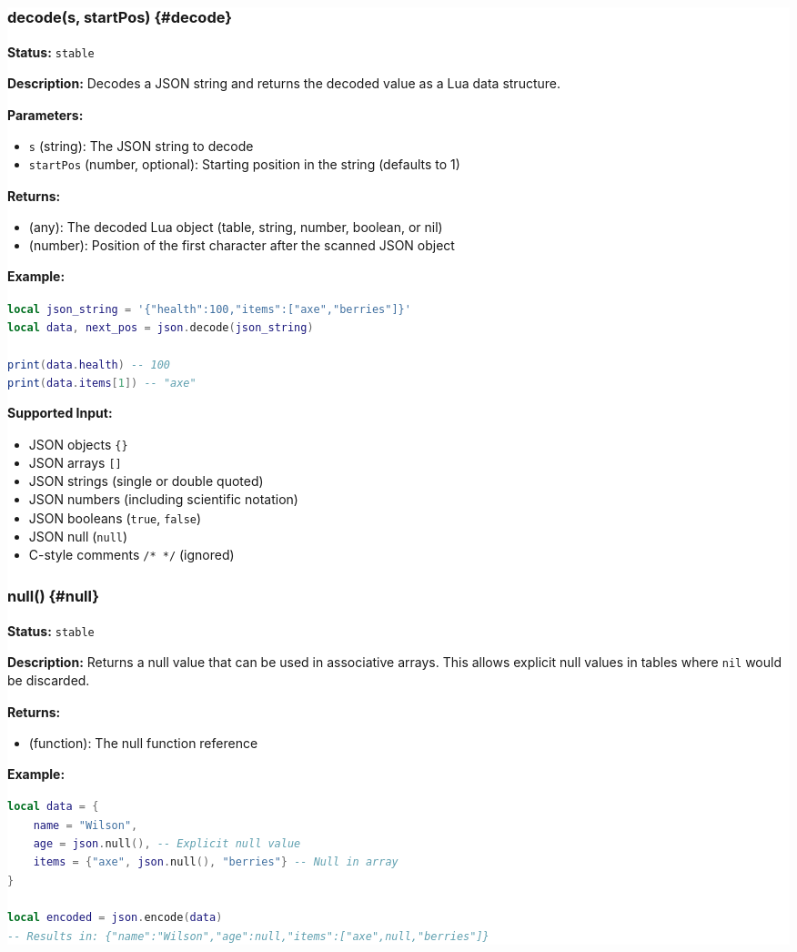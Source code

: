 ### decode(s, startPos) {#decode}

**Status:** `stable`

**Description:**
Decodes a JSON string and returns the decoded value as a Lua data structure.

**Parameters:**
- `s` (string): The JSON string to decode
- `startPos` (number, optional): Starting position in the string (defaults to 1)

**Returns:**
- (any): The decoded Lua object (table, string, number, boolean, or nil)
- (number): Position of the first character after the scanned JSON object

**Example:**
```lua
local json_string = '{"health":100,"items":["axe","berries"]}'
local data, next_pos = json.decode(json_string)

print(data.health) -- 100
print(data.items[1]) -- "axe"
```

**Supported Input:**
- JSON objects `{}`
- JSON arrays `[]`
- JSON strings (single or double quoted)
- JSON numbers (including scientific notation)
- JSON booleans (`true`, `false`)
- JSON null (`null`)
- C-style comments `/* */` (ignored)

### null() {#null}

**Status:** `stable`

**Description:**
Returns a null value that can be used in associative arrays. This allows explicit null values in tables where `nil` would be discarded.

**Returns:**
- (function): The null function reference

**Example:**
```lua
local data = {
    name = "Wilson",
    age = json.null(), -- Explicit null value
    items = {"axe", json.null(), "berries"} -- Null in array
}

local encoded = json.encode(data)
-- Results in: {"name":"Wilson","age":null,"items":["axe",null,"berries"]}
```
